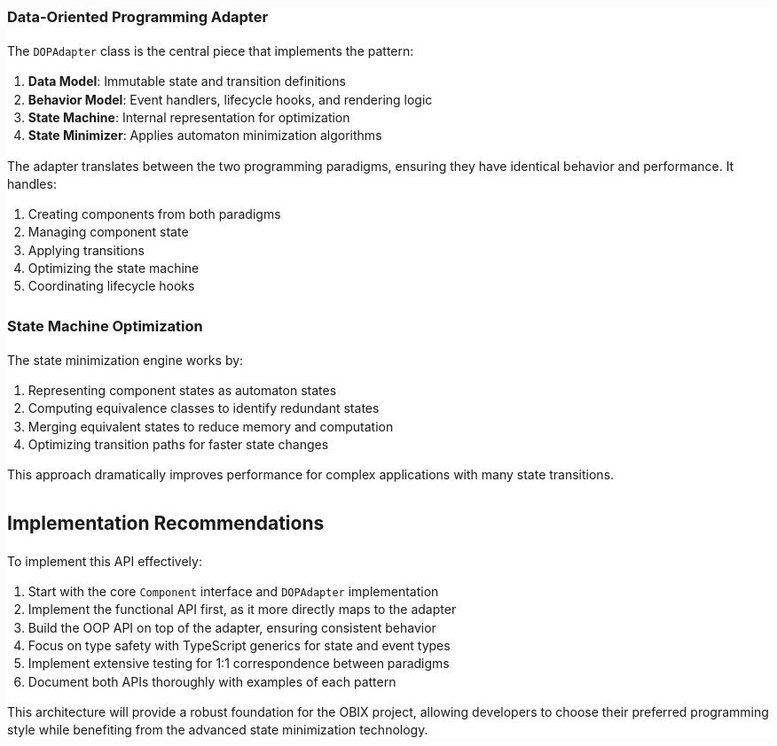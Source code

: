### Data-Oriented Programming Adapter

The `DOPAdapter` class is the central piece that implements the pattern:

1. **Data Model**: Immutable state and transition definitions
2. **Behavior Model**: Event handlers, lifecycle hooks, and rendering logic
3. **State Machine**: Internal representation for optimization
4. **State Minimizer**: Applies automaton minimization algorithms

The adapter translates between the two programming paradigms, ensuring they have identical behavior and performance. It handles:

1. Creating components from both paradigms
2. Managing component state
3. Applying transitions
4. Optimizing the state machine
5. Coordinating lifecycle hooks

### State Machine Optimization

The state minimization engine works by:

1. Representing component states as automaton states
2. Computing equivalence classes to identify redundant states
3. Merging equivalent states to reduce memory and computation
4. Optimizing transition paths for faster state changes

This approach dramatically improves performance for complex applications with many state transitions.

## Implementation Recommendations

To implement this API effectively:

1. Start with the core `Component` interface and `DOPAdapter` implementation
2. Implement the functional API first, as it more directly maps to the adapter
3. Build the OOP API on top of the adapter, ensuring consistent behavior
4. Focus on type safety with TypeScript generics for state and event types
5. Implement extensive testing for 1:1 correspondence between paradigms
6. Document both APIs thoroughly with examples of each pattern

This architecture will provide a robust foundation for the OBIX project, allowing developers to choose their preferred programming style while benefiting from the advanced state minimization technology.